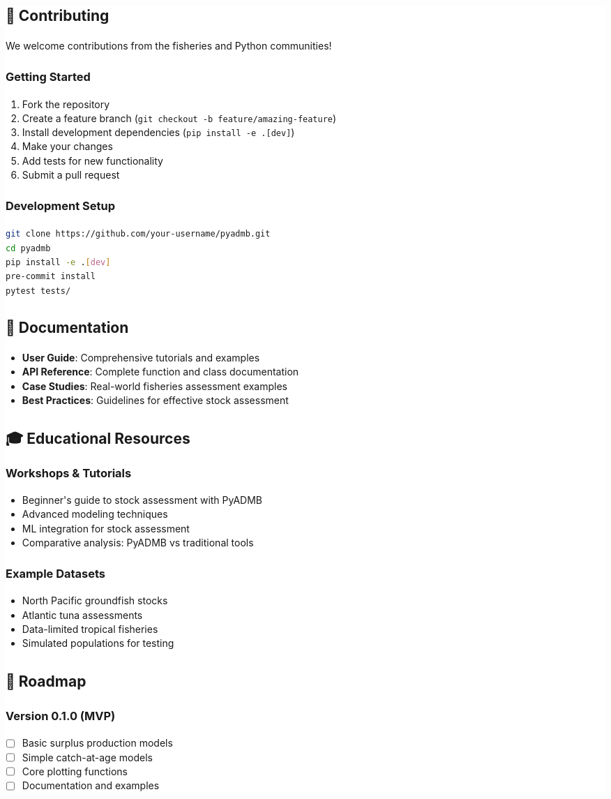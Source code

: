 ## 🤝 Contributing

We welcome contributions from the fisheries and Python communities!

### Getting Started
1. Fork the repository
2. Create a feature branch (`git checkout -b feature/amazing-feature`)
3. Install development dependencies (`pip install -e .[dev]`)
4. Make your changes
5. Add tests for new functionality
6. Submit a pull request

### Development Setup
```bash
git clone https://github.com/your-username/pyadmb.git
cd pyadmb
pip install -e .[dev]
pre-commit install
pytest tests/
```

## 📖 Documentation

- **User Guide**: Comprehensive tutorials and examples
- **API Reference**: Complete function and class documentation
- **Case Studies**: Real-world fisheries assessment examples
- **Best Practices**: Guidelines for effective stock assessment

## 🎓 Educational Resources

### Workshops & Tutorials
- Beginner's guide to stock assessment with PyADMB
- Advanced modeling techniques
- ML integration for stock assessment
- Comparative analysis: PyADMB vs traditional tools

### Example Datasets
- North Pacific groundfish stocks
- Atlantic tuna assessments
- Data-limited tropical fisheries
- Simulated populations for testing

## 🚧 Roadmap

### Version 0.1.0 (MVP)
- [ ] Basic surplus production models
- [ ] Simple catch-at-age models
- [ ] Core plotting functions
- [ ] Documentation and examples
